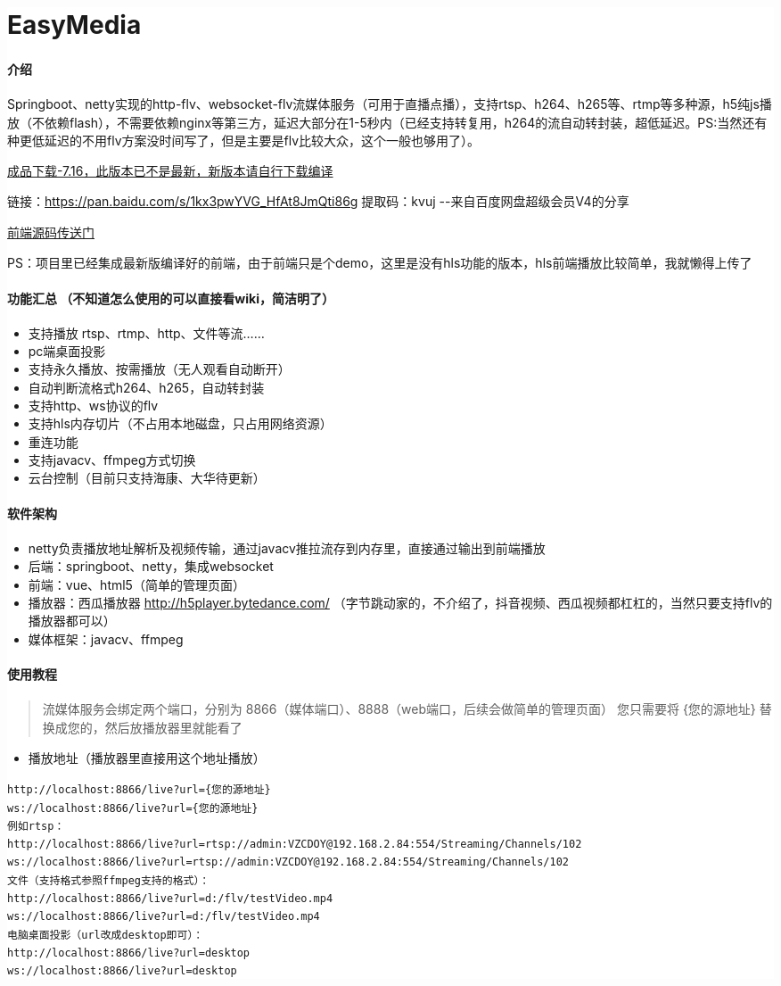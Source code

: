 
# EasyMedia

#### 介绍
Springboot、netty实现的http-flv、websocket-flv流媒体服务（可用于直播点播），支持rtsp、h264、h265等、rtmp等多种源，h5纯js播放（不依赖flash），不需要依赖nginx等第三方，延迟大部分在1-5秒内（已经支持转复用，h264的流自动转封装，超低延迟。PS:当然还有种更低延迟的不用flv方案没时间写了，但是主要是flv比较大众，这个一般也够用了）。


[成品下载-7.16，此版本已不是最新，新版本请自行下载编译](https://pan.baidu.com/s/1kx3pwYVG_HfAt8JmQti86g "成品下载-7.16，此版本已不是最新，新版本请自行下载编译")


链接：https://pan.baidu.com/s/1kx3pwYVG_HfAt8JmQti86g 
提取码：kvuj 
--来自百度网盘超级会员V4的分享

[前端源码传送门](https://download.csdn.net/download/Janix520/15785632 "前端源码传送门")


PS：项目里已经集成最新版编译好的前端，由于前端只是个demo，这里是没有hls功能的版本，hls前端播放比较简单，我就懒得上传了


#### 功能汇总 （不知道怎么使用的可以直接看wiki，简洁明了）
- 支持播放 rtsp、rtmp、http、文件等流……
- pc端桌面投影
- 支持永久播放、按需播放（无人观看自动断开）
- 自动判断流格式h264、h265，自动转封装
- 支持http、ws协议的flv
- 支持hls内存切片（不占用本地磁盘，只占用网络资源）
- 重连功能
- 支持javacv、ffmpeg方式切换
- 云台控制（目前只支持海康、大华待更新）

#### 软件架构
- netty负责播放地址解析及视频传输，通过javacv推拉流存到内存里，直接通过输出到前端播放
- 后端：springboot、netty，集成websocket
- 前端：vue、html5（简单的管理页面）
- 播放器：西瓜播放器 http://h5player.bytedance.com/ （字节跳动家的，不介绍了，抖音视频、西瓜视频都杠杠的，当然只要支持flv的播放器都可以）
- 媒体框架：javacv、ffmpeg


#### 使用教程
> 流媒体服务会绑定两个端口，分别为 8866（媒体端口）、8888（web端口，后续会做简单的管理页面）
您只需要将 {您的源地址} 替换成您的，然后放播放器里就能看了


- 播放地址（播放器里直接用这个地址播放）
```
http://localhost:8866/live?url={您的源地址}
ws://localhost:8866/live?url={您的源地址}
例如rtsp：
http://localhost:8866/live?url=rtsp://admin:VZCDOY@192.168.2.84:554/Streaming/Channels/102
ws://localhost:8866/live?url=rtsp://admin:VZCDOY@192.168.2.84:554/Streaming/Channels/102
文件（支持格式参照ffmpeg支持的格式）：
http://localhost:8866/live?url=d:/flv/testVideo.mp4
ws://localhost:8866/live?url=d:/flv/testVideo.mp4
电脑桌面投影（url改成desktop即可）：
http://localhost:8866/live?url=desktop
ws://localhost:8866/live?url=desktop
```
